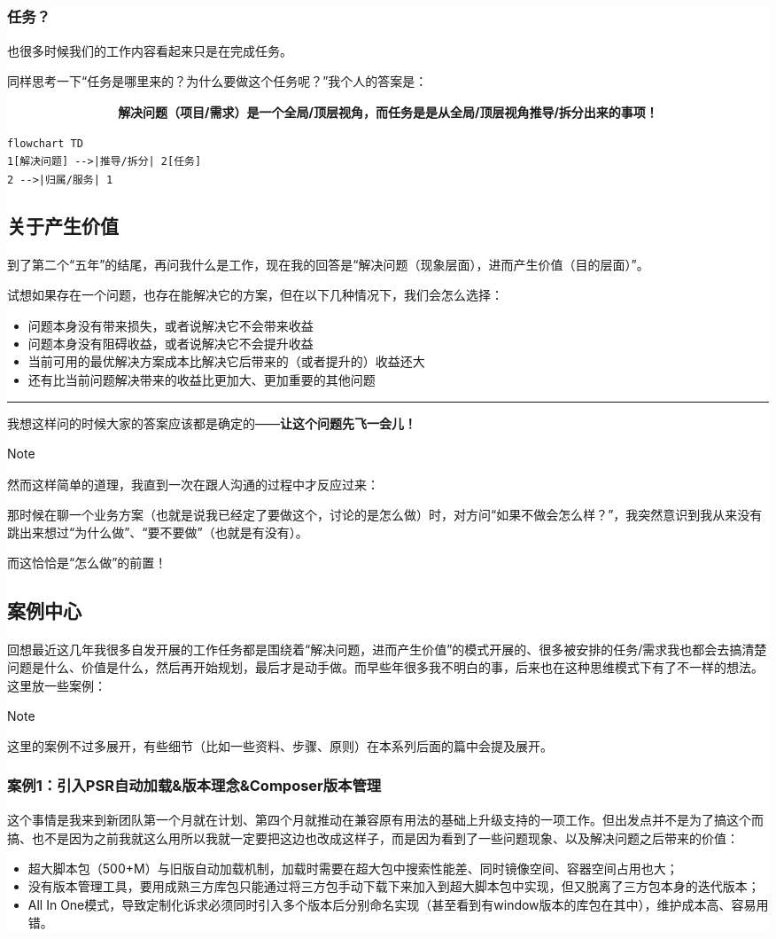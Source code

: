 ### 任务？

也很多时候我们的工作内容看起来只是在完成任务。

同样思考一下“任务是哪里来的？为什么要做这个任务呢？”我个人的答案是：

<center><strong>解决问题（项目/需求）是一个全局/顶层视角，而任务是是从全局/顶层视角推导/拆分出来的事项！</strong></center>

```mermaid
flowchart TD
1[解决问题] -->|推导/拆分| 2[任务]
2 -->|归属/服务| 1
```

## 关于产生价值

到了第二个“五年”的结尾，再问我什么是工作，现在我的回答是“解决问题（现象层面），进而产生价值（目的层面）”。

试想如果存在一个问题，也存在能解决它的方案，但在以下几种情况下，我们会怎么选择：

- 问题本身没有带来损失，或者说解决它不会带来收益
- 问题本身没有阻碍收益，或者说解决它不会提升收益
- 当前可用的最优解决方案成本比解决它后带来的（或者提升的）收益还大
- 还有比当前问题解决带来的收益比更加大、更加重要的其他问题

---

我想这样问的时候大家的答案应该都是确定的——**让这个问题先飞一会儿！**

> [!NOTE]
>
> 然而这样简单的道理，我直到一次在跟人沟通的过程中才反应过来：
>
>  那时候在聊一个业务方案（也就是说我已经定了要做这个，讨论的是怎么做）时，对方问“如果不做会怎么样？”，我突然意识到我从来没有跳出来想过“为什么做”、“要不要做”（也就是有没有）。
>
>  而这恰恰是“怎么做”的前置！

## 案例中心


回想最近这几年我很多自发开展的工作任务都是围绕着“解决问题，进而产生价值”的模式开展的、很多被安排的任务/需求我也都会去搞清楚问题是什么、价值是什么，然后再开始规划，最后才是动手做。而早些年很多我不明白的事，后来也在这种思维模式下有了不一样的想法。这里放一些案例：

> [!NOTE]
>
> 这里的案例不过多展开，有些细节（比如一些资料、步骤、原则）在本系列后面的篇中会提及展开。

### 案例1：引入PSR自动加载&版本理念&Composer版本管理


这个事情是我来到新团队第一个月就在计划、第四个月就推动在兼容原有用法的基础上升级支持的一项工作。但出发点并不是为了搞这个而搞、也不是因为之前我就这么用所以我就一定要把这边也改成这样子，而是因为看到了一些问题现象、以及解决问题之后带来的价值：

- 超大脚本包（500+M）与旧版自动加载机制，加载时需要在超大包中搜索性能差、同时镜像空间、容器空间占用也大；
- 没有版本管理工具，要用成熟三方库包只能通过将三方包手动下载下来加入到超大脚本包中实现，但又脱离了三方包本身的迭代版本；
- All In One模式，导致定制化诉求必须同时引入多个版本后分别命名实现（甚至看到有window版本的库包在其中），维护成本高、容易用错。
